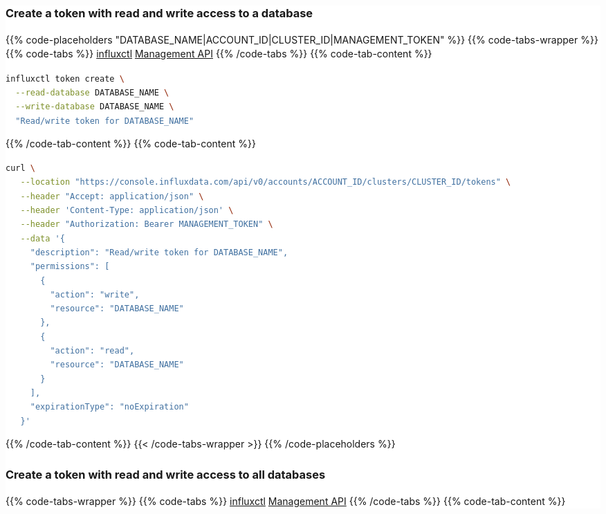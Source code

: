 ### Create a token with read and write access to a database

{{% code-placeholders "DATABASE_NAME|ACCOUNT_ID|CLUSTER_ID|MANAGEMENT_TOKEN" %}}
{{% code-tabs-wrapper %}}
{{% code-tabs %}}
[influxctl](#)
[Management API](#)
{{% /code-tabs %}}
{{% code-tab-content %}}

```sh
influxctl token create \
  --read-database DATABASE_NAME \
  --write-database DATABASE_NAME \
  "Read/write token for DATABASE_NAME"
```

{{% /code-tab-content %}}
{{% code-tab-content %}}

```sh
curl \
   --location "https://console.influxdata.com/api/v0/accounts/ACCOUNT_ID/clusters/CLUSTER_ID/tokens" \
   --header "Accept: application/json" \
   --header 'Content-Type: application/json' \
   --header "Authorization: Bearer MANAGEMENT_TOKEN" \
   --data '{
     "description": "Read/write token for DATABASE_NAME",
     "permissions": [
       {
         "action": "write",
         "resource": "DATABASE_NAME"
       },
       {
         "action": "read",
         "resource": "DATABASE_NAME"
       }
     ],
     "expirationType": "noExpiration"
   }'
```

{{% /code-tab-content %}}
{{< /code-tabs-wrapper >}}
{{% /code-placeholders %}}

### Create a token with read and write access to all databases

{{% code-tabs-wrapper %}}
{{% code-tabs %}}
[influxctl](#)
[Management API](#)
{{% /code-tabs %}}
{{% code-tab-content %}}
